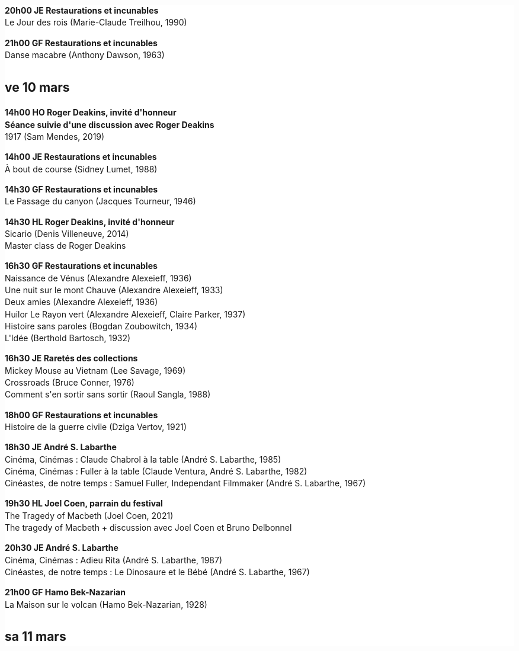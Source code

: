**20h00 JE Restaurations et incunables**  
Le Jour des rois (Marie-Claude Treilhou, 1990)

**21h00 GF Restaurations et incunables**  
Danse macabre (Anthony Dawson, 1963)

## ve 10 mars

**14h00 HO Roger Deakins, invité d'honneur**  
**Séance suivie d'une discussion avec Roger Deakins**  
1917 (Sam Mendes, 2019)

**14h00 JE Restaurations et incunables**  
À bout de course (Sidney Lumet, 1988)

**14h30 GF Restaurations et incunables**  
Le Passage du canyon (Jacques Tourneur, 1946)

**14h30 HL Roger Deakins, invité d'honneur**  
Sicario (Denis Villeneuve, 2014)  
Master class de Roger Deakins

**16h30 GF Restaurations et incunables**  
Naissance de Vénus (Alexandre Alexeieff, 1936)  
Une nuit sur le mont Chauve (Alexandre Alexeieff, 1933)  
Deux amies (Alexandre Alexeieff, 1936)  
Huilor Le Rayon vert (Alexandre Alexeieff, Claire Parker, 1937)  
Histoire sans paroles (Bogdan Zoubowitch, 1934)  
L'Idée (Berthold Bartosch, 1932)

**16h30 JE Raretés des collections**  
Mickey Mouse au Vietnam (Lee Savage, 1969)  
Crossroads (Bruce Conner, 1976)  
Comment s'en sortir sans sortir (Raoul Sangla, 1988)

**18h00 GF Restaurations et incunables**  
Histoire de la guerre civile (Dziga Vertov, 1921)

**18h30 JE André S. Labarthe**  
Cinéma, Cinémas : Claude Chabrol à la table (André S. Labarthe, 1985)  
Cinéma, Cinémas : Fuller à la table (Claude Ventura, André S. Labarthe, 1982)  
Cinéastes, de notre temps : Samuel Fuller, Independant Filmmaker (André S. Labarthe, 1967)

**19h30 HL Joel Coen, parrain du festival**  
The Tragedy of Macbeth (Joel Coen, 2021)  
The tragedy of Macbeth + discussion avec Joel Coen et Bruno Delbonnel

**20h30 JE André S. Labarthe**  
Cinéma, Cinémas : Adieu Rita (André S. Labarthe, 1987)  
Cinéastes, de notre temps : Le Dinosaure et le Bébé (André S. Labarthe, 1967)

**21h00 GF Hamo Bek-Nazarian**  
La Maison sur le volcan (Hamo Bek-Nazarian, 1928)

## sa 11 mars
